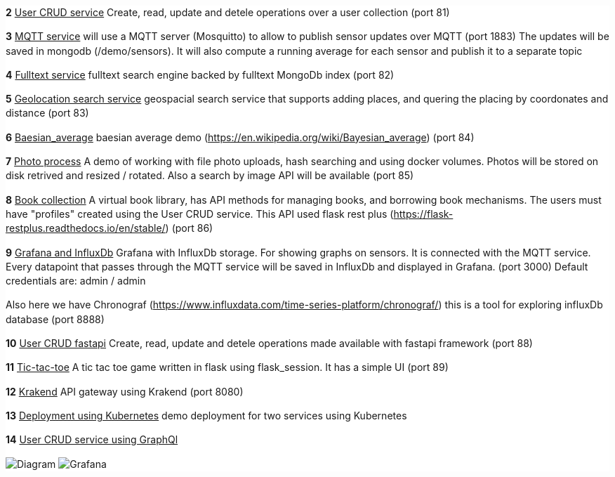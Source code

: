 **2** [User CRUD service](#User-CRUD-service) Create, read, update and detele operations over a user collection (port 81)

**3** [MQTT service](#MQTT-service) will use a MQTT server (Mosquitto) to allow to publish sensor updates over MQTT (port 1883)
The updates will be saved in mongodb (/demo/sensors). It will also compute a running average for each sensor and publish it to a separate topic

**4** [Fulltext service](#Fulltext-service) fulltext search engine backed by fulltext MongoDb index (port 82)

**5** [Geolocation search service](#Geolocation-search-service) geospacial search service that supports adding places, and quering the placing by coordonates and distance (port 83)

**6** [Baesian_average](#Baesian-average) baesian average demo (https://en.wikipedia.org/wiki/Bayesian_average) (port 84)

**7** [Photo process](#Photo-process) A demo of working with file photo uploads, hash searching and using docker volumes. 
Photos will be stored on disk retrived and resized / rotated. Also a search by image API will be available (port 85)

**8** [Book collection](#Book-collection) A virtual book library, has API methods for managing books, and borrowing book mechanisms.
The users must have "profiles" created using the User CRUD service. This API used flask rest plus (https://flask-restplus.readthedocs.io/en/stable/) 
(port 86)

**9** [Grafana and InfluxDb](#Grafana-and-InfluxDb) Grafana with InfluxDb storage. For showing graphs on sensors. 
It is connected with the MQTT service. Every datapoint that passes through the MQTT service will be saved in InfluxDb and displayed in Grafana.
(port 3000)
Default credentials are: admin / admin

Also here we have Chronograf (https://www.influxdata.com/time-series-platform/chronograf/) this is a tool for exploring influxDb database
(port 8888)

**10** [User CRUD fastapi](#User-CRUD-fastapi) Create, read, update and detele operations made available with fastapi framework (port 88)

**11** [Tic-tac-toe](#Tic-tac-toe) A tic tac toe game written in flask using flask_session. It has a simple UI (port 89)

**12** [Krakend](#API-gateway-using-Krakend) API gateway using Krakend (port 8080)

**13** [Deployment using Kubernetes](#Deployment-using-Kubernetes) demo deployment for two services using Kubernetes

**14** [User CRUD service using GraphQl](#User-CRUD-service-using-GraphQl) 



![Diagram](https://github.com/danionescu0/docker-flask-mongodb-example/blob/master/resources/autogenerated.png)
![Grafana](https://github.com/danionescu0/docker-flask-mongodb-example/blob/master/resources/grafana.png)

